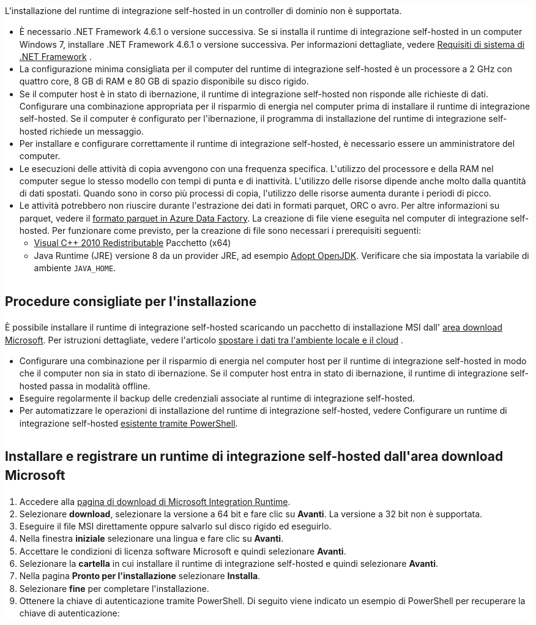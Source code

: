    L'installazione del runtime di integrazione self-hosted in un controller di dominio non è supportata.
- È necessario .NET Framework 4.6.1 o versione successiva. Se si installa il runtime di integrazione self-hosted in un computer Windows 7, installare .NET Framework 4.6.1 o versione successiva. Per informazioni dettagliate, vedere [Requisiti di sistema di .NET Framework](/dotnet/framework/get-started/system-requirements) .
- La configurazione minima consigliata per il computer del runtime di integrazione self-hosted è un processore a 2 GHz con quattro core, 8 GB di RAM e 80 GB di spazio disponibile su disco rigido.
- Se il computer host è in stato di ibernazione, il runtime di integrazione self-hosted non risponde alle richieste di dati. Configurare una combinazione appropriata per il risparmio di energia nel computer prima di installare il runtime di integrazione self-hosted. Se il computer è configurato per l'ibernazione, il programma di installazione del runtime di integrazione self-hosted richiede un messaggio.
- Per installare e configurare correttamente il runtime di integrazione self-hosted, è necessario essere un amministratore del computer.
- Le esecuzioni delle attività di copia avvengono con una frequenza specifica. L'utilizzo del processore e della RAM nel computer segue lo stesso modello con tempi di punta e di inattività. L'utilizzo delle risorse dipende anche molto dalla quantità di dati spostati. Quando sono in corso più processi di copia, l'utilizzo delle risorse aumenta durante i periodi di picco.
- Le attività potrebbero non riuscire durante l'estrazione dei dati in formati parquet, ORC o avro. Per altre informazioni su parquet, vedere il [formato parquet in Azure Data Factory](https://docs.microsoft.com/azure/data-factory/format-parquet#using-self-hosted-integration-runtime). La creazione di file viene eseguita nel computer di integrazione self-hosted. Per funzionare come previsto, per la creazione di file sono necessari i prerequisiti seguenti:
    - [Visual C++ 2010 Redistributable](https://download.microsoft.com/download/3/2/2/3224B87F-CFA0-4E70-BDA3-3DE650EFEBA5/vcredist_x64.exe) Pacchetto (x64)
    - Java Runtime (JRE) versione 8 da un provider JRE, ad esempio [Adopt OpenJDK](https://adoptopenjdk.net/). Verificare che sia impostata la variabile di ambiente `JAVA_HOME`.

## <a name="installation-best-practices"></a>Procedure consigliate per l'installazione

È possibile installare il runtime di integrazione self-hosted scaricando un pacchetto di installazione MSI dall' [area download Microsoft](https://www.microsoft.com/download/details.aspx?id=39717). Per istruzioni dettagliate, vedere l'articolo [spostare i dati tra l'ambiente locale e il cloud](tutorial-hybrid-copy-powershell.md) .

- Configurare una combinazione per il risparmio di energia nel computer host per il runtime di integrazione self-hosted in modo che il computer non sia in stato di ibernazione. Se il computer host entra in stato di ibernazione, il runtime di integrazione self-hosted passa in modalità offline.
- Eseguire regolarmente il backup delle credenziali associate al runtime di integrazione self-hosted.
- Per automatizzare le operazioni di installazione del runtime di integrazione self-hosted, vedere Configurare un runtime di integrazione self-hosted [esistente tramite PowerShell](#setting-up-a-self-hosted-integration-runtime).  

## <a name="install-and-register-a-self-hosted-ir-from-microsoft-download-center"></a>Installare e registrare un runtime di integrazione self-hosted dall'area download Microsoft

1. Accedere alla [pagina di download di Microsoft Integration Runtime](https://www.microsoft.com/download/details.aspx?id=39717).
1. Selezionare **download**, selezionare la versione a 64 bit e fare clic su **Avanti**. La versione a 32 bit non è supportata.
1. Eseguire il file MSI direttamente oppure salvarlo sul disco rigido ed eseguirlo.
1. Nella finestra **iniziale** selezionare una lingua e fare clic su **Avanti**.
1. Accettare le condizioni di licenza software Microsoft e quindi selezionare **Avanti**.
1. Selezionare la **cartella** in cui installare il runtime di integrazione self-hosted e quindi selezionare **Avanti**.
1. Nella pagina **Pronto per l'installazione** selezionare **Installa**.
1. Selezionare **fine** per completare l'installazione.
1. Ottenere la chiave di autenticazione tramite PowerShell. Di seguito viene indicato un esempio di PowerShell per recuperare la chiave di autenticazione:
